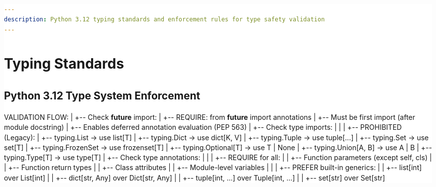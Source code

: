 ```yaml
---
description: Python 3.12 typing standards and enforcement rules for type safety validation
---
```


# Typing Standards

## Python 3.12 Type System Enforcement

VALIDATION FLOW:
  |
  +-- Check __future__ import:
  |   +-- REQUIRE: from __future__ import annotations
  |   +-- Must be first import (after module docstring)
  |   +-- Enables deferred annotation evaluation (PEP 563)
  |
  +-- Check type imports:
  |   |
  |   +-- PROHIBITED (Legacy):
  |       +-- typing.List → use list[T]
  |       +-- typing.Dict → use dict[K, V]
  |       +-- typing.Tuple → use tuple[...]
  |       +-- typing.Set → use set[T]
  |       +-- typing.FrozenSet → use frozenset[T]
  |       +-- typing.Optional[T] → use T | None
  |       +-- typing.Union[A, B] → use A | B
  |       +-- typing.Type[T] → use type[T]
  |
  +-- Check type annotations:
  |   |
  |   +-- REQUIRE for all:
  |   |   +-- Function parameters (except self, cls)
  |   |   +-- Function return types
  |   |   +-- Class attributes
  |   |   +-- Module-level variables
  |   |
  |   +-- PREFER built-in generics:
  |   |   +-- list[int] over List[int]
  |   |   +-- dict[str, Any] over Dict[str, Any]
  |   |   +-- tuple[int, ...] over Tuple[int, ...]
  |   |   +-- set[str] over Set[str]